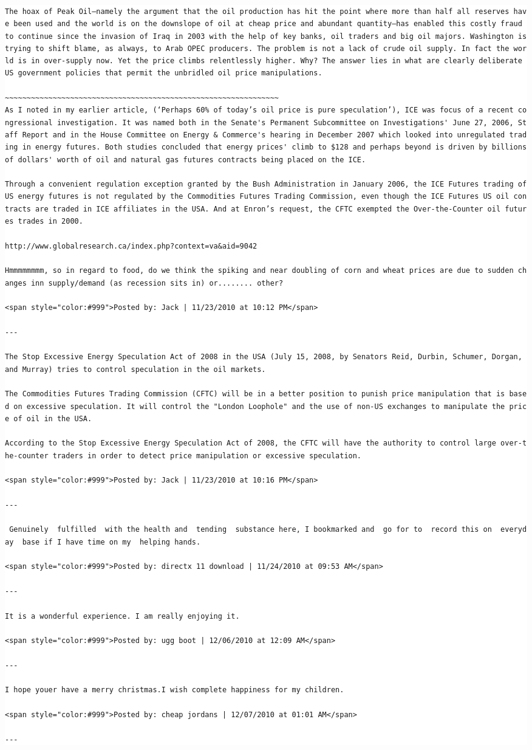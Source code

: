 ~~~~~~~~~~~~~~~~~~~~~~~~~~~~~~~~~~~~~~~~~~~~~~~~~~~~~~~~~~~~~~~~~~~
The hoax of Peak Oil—namely the argument that the oil production has hit the point where more than half all reserves have been used and the world is on the downslope of oil at cheap price and abundant quantity—has enabled this costly fraud to continue since the invasion of Iraq in 2003 with the help of key banks, oil traders and big oil majors. Washington is trying to shift blame, as always, to Arab OPEC producers. The problem is not a lack of crude oil supply. In fact the world is in over-supply now. Yet the price climbs relentlessly higher. Why? The answer lies in what are clearly deliberate US government policies that permit the unbridled oil price manipulations.

~~~~~~~~~~~~~~~~~~~~~~~~~~~~~~~~~~~~~~~~~~~~~~~~~~~~~~~~~~~~~~~
As I noted in my earlier article, (‘Perhaps 60% of today’s oil price is pure speculation’), ICE was focus of a recent congressional investigation. It was named both in the Senate's Permanent Subcommittee on Investigations' June 27, 2006, Staff Report and in the House Committee on Energy & Commerce's hearing in December 2007 which looked into unregulated trading in energy futures. Both studies concluded that energy prices' climb to $128 and perhaps beyond is driven by billions of dollars' worth of oil and natural gas futures contracts being placed on the ICE. 

Through a convenient regulation exception granted by the Bush Administration in January 2006, the ICE Futures trading of US energy futures is not regulated by the Commodities Futures Trading Commission, even though the ICE Futures US oil contracts are traded in ICE affiliates in the USA. And at Enron’s request, the CFTC exempted the Over-the-Counter oil futures trades in 2000.

http://www.globalresearch.ca/index.php?context=va&aid=9042

Hmmmmmmmm, so in regard to food, do we think the spiking and near doubling of corn and wheat prices are due to sudden changes inn supply/demand (as recession sits in) or........ other?

<span style="color:#999">Posted by: Jack | 11/23/2010 at 10:12 PM</span>

---

The Stop Excessive Energy Speculation Act of 2008 in the USA (July 15, 2008, by Senators Reid, Durbin, Schumer, Dorgan, and Murray) tries to control speculation in the oil markets.

The Commodities Futures Trading Commission (CFTC) will be in a better position to punish price manipulation that is based on excessive speculation. It will control the "London Loophole" and the use of non-US exchanges to manipulate the price of oil in the USA.

According to the Stop Excessive Energy Speculation Act of 2008, the CFTC will have the authority to control large over-the-counter traders in order to detect price manipulation or excessive speculation. 

<span style="color:#999">Posted by: Jack | 11/23/2010 at 10:16 PM</span>

---

 Genuinely  fulfilled  with the health and  tending  substance here, I bookmarked and  go for to  record this on  everyday  base if I have time on my  helping hands. 

<span style="color:#999">Posted by: directx 11 download | 11/24/2010 at 09:53 AM</span>

---

It is a wonderful experience. I am really enjoying it.

<span style="color:#999">Posted by: ugg boot | 12/06/2010 at 12:09 AM</span>

---

I hope youer have a merry christmas.I wish complete happiness for my children.

<span style="color:#999">Posted by: cheap jordans | 12/07/2010 at 01:01 AM</span>

---
~~~~~~~~~~~~~~~~~~~~~~~~~~~~~~~~~~~~~~~~~~~~~~~~~~~~~~~~~~~~~~~~~~~
